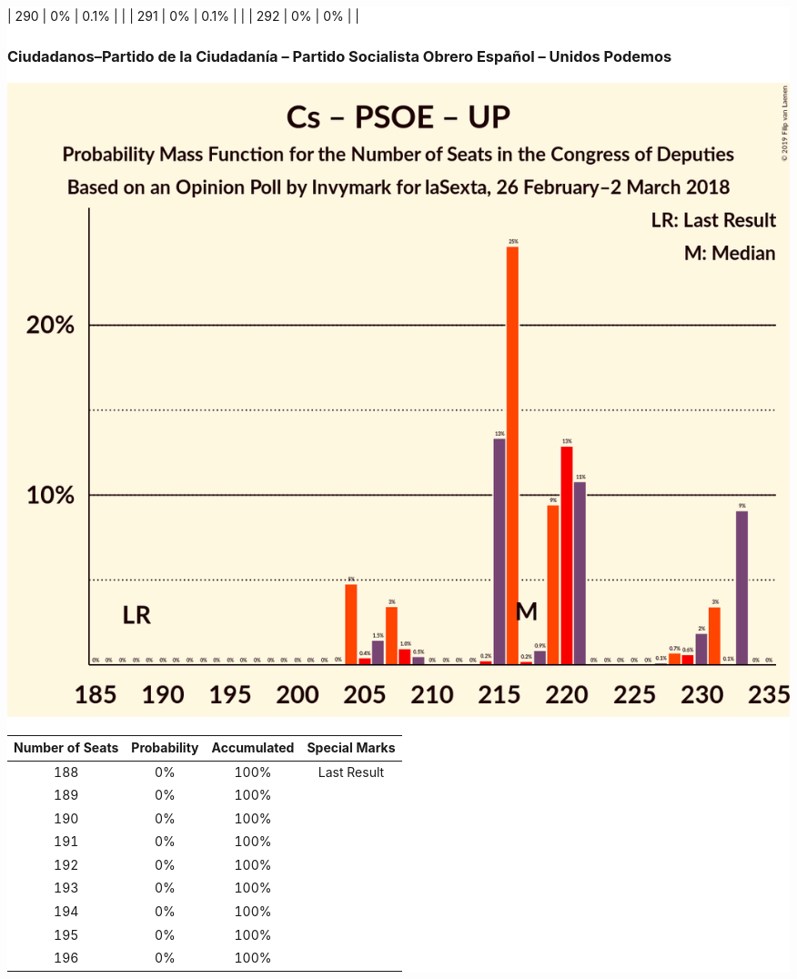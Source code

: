 | 290 | 0% | 0.1% |  |
| 291 | 0% | 0.1% |  |
| 292 | 0% | 0% |  |

### Ciudadanos–Partido de la Ciudadanía – Partido Socialista Obrero Español – Unidos Podemos

![Graph with seats probability mass function not yet produced](2018-03-02-Invymark-coalitions-seats-pmf-cs–psoe–up.png "Seats Probability Mass Function")

| Number of Seats | Probability | Accumulated | Special Marks |
|:---------------:|:-----------:|:-----------:|:-------------:|
| 188 | 0% | 100% | Last Result |
| 189 | 0% | 100% |  |
| 190 | 0% | 100% |  |
| 191 | 0% | 100% |  |
| 192 | 0% | 100% |  |
| 193 | 0% | 100% |  |
| 194 | 0% | 100% |  |
| 195 | 0% | 100% |  |
| 196 | 0% | 100% |  |